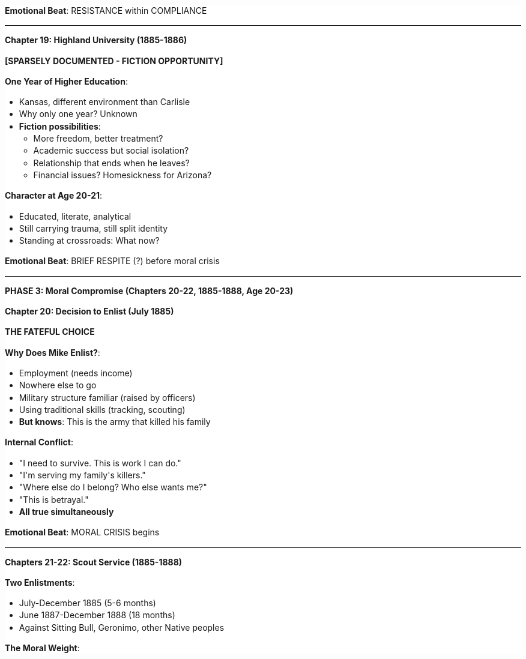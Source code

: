 **Emotional Beat**: RESISTANCE within COMPLIANCE

---

**Chapter 19: Highland University (1885-1886)**

**[SPARSELY DOCUMENTED - FICTION OPPORTUNITY]**

**One Year of Higher Education**:
- Kansas, different environment than Carlisle
- Why only one year? Unknown
- **Fiction possibilities**:
  - More freedom, better treatment?
  - Academic success but social isolation?
  - Relationship that ends when he leaves?
  - Financial issues? Homesickness for Arizona?

**Character at Age 20-21**:
- Educated, literate, analytical
- Still carrying trauma, still split identity
- Standing at crossroads: What now?

**Emotional Beat**: BRIEF RESPITE (?) before moral crisis

---

**PHASE 3: Moral Compromise (Chapters 20-22, 1885-1888, Age 20-23)**

**Chapter 20: Decision to Enlist (July 1885)**

**THE FATEFUL CHOICE**

**Why Does Mike Enlist?**:
- Employment (needs income)
- Nowhere else to go
- Military structure familiar (raised by officers)
- Using traditional skills (tracking, scouting)
- **But knows**: This is the army that killed his family

**Internal Conflict**:
- "I need to survive. This is work I can do."
- "I'm serving my family's killers."
- "Where else do I belong? Who else wants me?"
- "This is betrayal."
- **All true simultaneously**

**Emotional Beat**: MORAL CRISIS begins

---

**Chapters 21-22: Scout Service (1885-1888)**

**Two Enlistments**:
- July-December 1885 (5-6 months)
- June 1887-December 1888 (18 months)
- Against Sitting Bull, Geronimo, other Native peoples

**The Moral Weight**:
